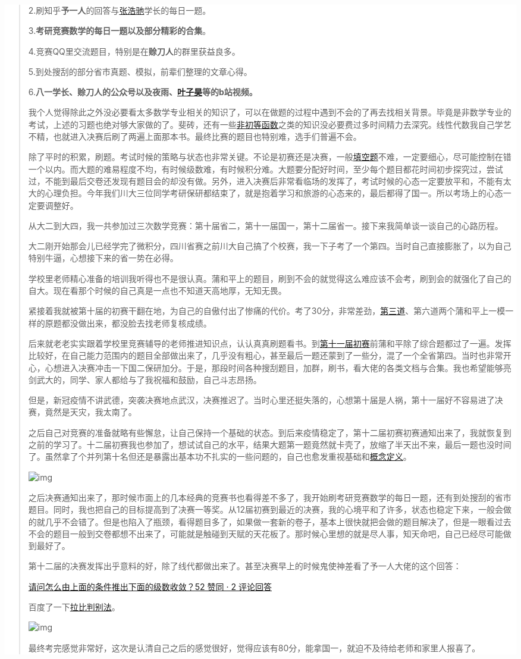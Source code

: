 > 2.刷知乎**予一人**的回答与[张浩驰](https://www.zhihu.com/search?q=张浩驰&search_source=Entity&hybrid_search_source=Entity&hybrid_search_extra={"sourceType"%3A"article"%2C"sourceId"%3A"387225352"})学长的每日一题。
>
> 3.**考研竞赛数学的每日一题以及部分精彩的合集**。
>
> 4.竞赛QQ里交流题目，特别是在**赊刀人**的群里获益良多。
>
> 5.到处搜刮的部分省市真题、模拟，前辈们整理的文章心得。
>
> 6.**八一学长、赊刀人的公众号以及夜雨、[叶子昊](https://www.zhihu.com/search?q=叶子昊&search_source=Entity&hybrid_search_source=Entity&hybrid_search_extra={"sourceType"%3A"article"%2C"sourceId"%3A"387225352"})等的b站视频。**
>
> 我个人觉得除此之外没必要看太多数学专业相关的知识了，可以在做题的过程中遇到不会的了再去找相关背景。毕竟是非数学专业的考试，上述的习题也绝对够大家做的了。斐砖，还有一些[非初等函数](https://www.zhihu.com/search?q=非初等函数&search_source=Entity&hybrid_search_source=Entity&hybrid_search_extra={"sourceType"%3A"article"%2C"sourceId"%3A"387225352"})之类的知识没必要费过多时间精力去深究。线性代数我自己学艺不精，也就进入决赛后刷了两遍上面那本书。最终比赛的题目也特别难，选手们普遍不会。
>
> 除了平时的积累，刷题。考试时候的策略与状态也非常关键。不论是初赛还是决赛，一般[填空题](https://www.zhihu.com/search?q=填空题&search_source=Entity&hybrid_search_source=Entity&hybrid_search_extra={"sourceType"%3A"article"%2C"sourceId"%3A"387225352"})不难，一定要细心，尽可能控制在错一个以内。而大题的难易程度不均，有时候级数难，有时候积分难。大题要分配好时间，至少每个题目都花时间初步探究过，尝试过，不能到最后交卷还发现有题目会的却没有做。另外，进入决赛后非常看临场的发挥了，考试时候的心态一定要放平和，不能有太大的心理负担。今年我们川大三位同学考研保研都结束了，就是抱着学习和旅游的心态来的，最后都得了国一。所以考场上的心态一定要调整好。
>
>  从大二到大四，我一共参加过三次数学竞赛：第十届省二，第十一届国一，第十二届省一。接下来我简单谈一谈自己的心路历程。
>
> 大二刚开始那会儿已经学完了微积分，四川省赛之前川大自己搞了个校赛，我一下子考了一个第四。当时自己直接膨胀了，以为自己特别牛逼，心想接下来的省一势在必得。
>
> 学校里老师精心准备的培训我听得也不是很认真。蒲和平上的题目，刷到不会的就觉得这么难应该不会考，刷到会的就强化了自己的自大。现在看那个时候的自己真是一点也不知道天高地厚，无知无畏。
>
> 紧接着我就被第十届的初赛干翻在地，为自己的自傲付出了惨痛的代价。考了30分，非常差劲，[第三道](https://www.zhihu.com/search?q=第三道&search_source=Entity&hybrid_search_source=Entity&hybrid_search_extra={"sourceType"%3A"article"%2C"sourceId"%3A"387225352"})、第六道两个蒲和平上一模一样的原题都没做出来，都没脸去找老师复核成绩。
>
> 后来就老老实实跟着学校里竞赛辅导的老师推进知识点，认认真真刷题看书。到[第十一届初赛](https://www.zhihu.com/search?q=第十一届初赛&search_source=Entity&hybrid_search_source=Entity&hybrid_search_extra={"sourceType"%3A"article"%2C"sourceId"%3A"387225352"})前蒲和平除了综合题都过了一遍。发挥比较好，在自己能力范围内的题目全部做出来了，几乎没有粗心，甚至最后一题还蒙到了一些分，混了一个全省第四。当时也非常开心，心想进入决赛冲击一下国二保研加分。于是，那段时间各种搜刮题目，加群，刷书，看大佬的各类文档与合集。我也希望能够亮剑武大的，同学、家人都给与了我祝福和鼓励，自己斗志昂扬。
>
> 但是，新冠疫情不讲武德，突袭决赛地点武汉，决赛推迟了。当时心里还挺失落的，心想第十届是人祸，第十一届好不容易进了决赛，竟然是天灾，我太南了。
>
> 之后自己对竞赛的准备就略有些懈怠，让自己保持一个基础的状态。到后来疫情稳定了，第十二届初赛初赛通知出来了，我就恢复到之前的学习了。十二届初赛我也参加了，想试试自己的水平，结果大题第一题竟然就卡壳了，放缩了半天出不来，最后一题也没时间了。虽然拿了个并列第十名但还是暴露出基本功不扎实的一些问题的，自己也愈发重视基础和[概念定义](https://www.zhihu.com/search?q=概念定义&search_source=Entity&hybrid_search_source=Entity&hybrid_search_extra={"sourceType"%3A"article"%2C"sourceId"%3A"387225352"})。
>
> ![img](https://pic4.zhimg.com/v2-9e955cfba43ac7d2b1f1705a3beba5ab_b.png)
>
> 之后决赛通知出来了，那时候市面上的几本经典的竞赛书也看得差不多了，我开始刷考研竞赛数学的每日一题，还有到处搜刮的省市题目。同时，我也把自己的目标提高到了决赛一等奖。从12届初赛到最近的决赛，我的心境平和了许多，状态也稳定下来，一般会做的就几乎不会错了。但是也陷入了瓶颈，看得题目多了，如果做一套新的卷子，基本上很快就把会做的题目解决了，但是一眼看过去不会的题目一般到交卷都想不出来了，可能就是触碰到天赋的天花板了。那时候心里想的就是尽人事，知天命吧，自己已经尽可能做到最好了。
>
> 第十二届的决赛发挥出乎意料的好，除了线代都做出来了。甚至决赛早上的时候鬼使神差看了予一人大佬的这个回答：
>
> [请问怎么由上面的条件推出下面的级数收敛？52 赞同 · 2 评论回答](https://www.zhihu.com/question/350417122/answer/855718898)
>
> 百度了一下[拉比判别法](https://www.zhihu.com/search?q=拉比判别法&search_source=Entity&hybrid_search_source=Entity&hybrid_search_extra={"sourceType"%3A"article"%2C"sourceId"%3A"387225352"})。
>
> ![img](https://pic2.zhimg.com/v2-fa6c9ba6794621c49e763a3f90c45429_b.jpg)
>
> 最终考完感觉非常好，这次是认清自己之后的感觉很好，觉得应该有80分，能拿国一，就迫不及待给老师和家里人报喜了。
>
